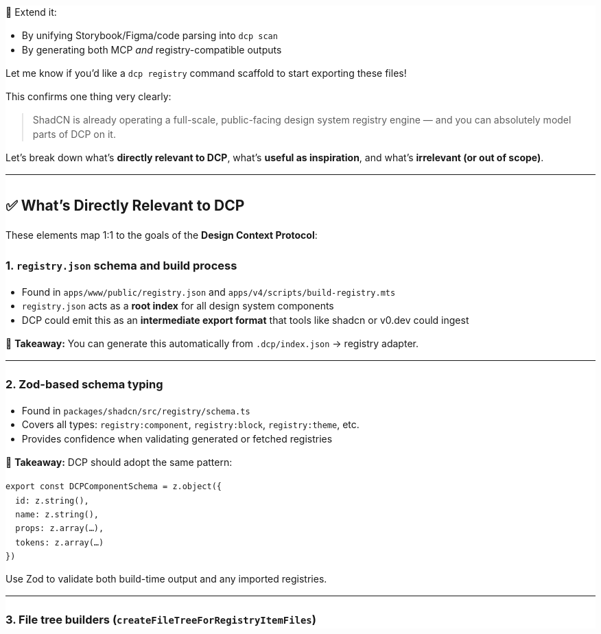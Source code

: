 🧠 Extend it:

- By unifying Storybook/Figma/code parsing into `dcp scan`
- By generating both MCP *and* registry-compatible outputs

Let me know if you’d like a `dcp registry` command scaffold to start exporting these files!

This confirms one thing very clearly:

> ShadCN is already operating a full-scale, public-facing design system registry engine — and you can absolutely model parts of DCP on it.
> 

Let’s break down what’s **directly relevant to DCP**, what’s **useful as inspiration**, and what’s **irrelevant (or out of scope)**.

---

## ✅ What’s **Directly Relevant** to DCP

These elements map 1:1 to the goals of the **Design Context Protocol**:

### 1. **`registry.json` schema and build process**

- Found in `apps/www/public/registry.json` and `apps/v4/scripts/build-registry.mts`
- `registry.json` acts as a **root index** for all design system components
- DCP could emit this as an **intermediate export format** that tools like shadcn or v0.dev could ingest

🧠 **Takeaway:** You can generate this automatically from `.dcp/index.json` → registry adapter.

---

### 2. **Zod-based schema typing**

- Found in `packages/shadcn/src/registry/schema.ts`
- Covers all types: `registry:component`, `registry:block`, `registry:theme`, etc.
- Provides confidence when validating generated or fetched registries

🧠 **Takeaway:** DCP should adopt the same pattern:

```
export const DCPComponentSchema = z.object({
  id: z.string(),
  name: z.string(),
  props: z.array(…),
  tokens: z.array(…)
})

```

Use Zod to validate both build-time output and any imported registries.

---

### 3. **File tree builders (`createFileTreeForRegistryItemFiles`)**
